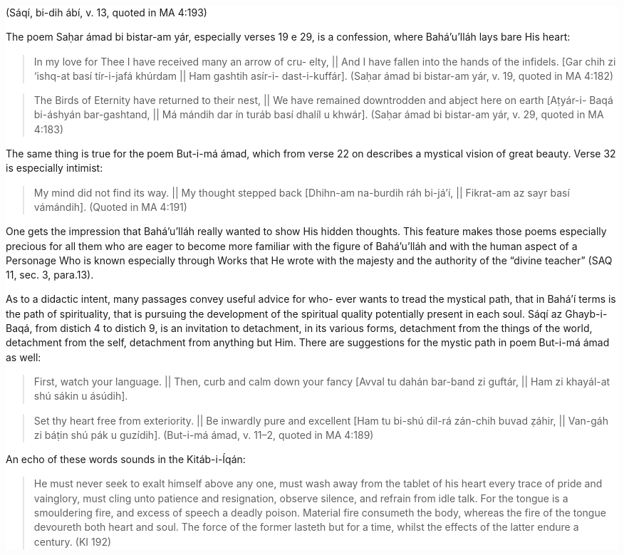 (Sáqí, bi-dih ábí, v. 13, quoted in MA 4:193)

The poem Saḥar ámad bi bistar-am yár, especially verses 19 e 29, is a
confession, where Bahá’u’lláh lays bare His heart:

> In my love for Thee I have received many an arrow of cru-
> elty, || And I have fallen into the hands of the infidels. [Gar
> chih zi ‘ishq-at basí tír-i-jafá khúrdam || Ham gashtih asír-i-
> dast-i-kuffár]. (Saḥar ámad bi bistar-am yár, v. 19, quoted in
> MA 4:182)

> The Birds of Eternity have returned to their nest, || We have
> remained downtrodden and abject here on earth [Aṭyár-i-
> Baqá bi-áshyán bar-gashtand, || Má mándih dar ín turáb basí
> dhalíl u khwár]. (Saḥar ámad bi bistar-am yár, v. 29, quoted
> in MA 4:183)

The same thing is true for the poem But-i-má ámad, which from
verse 22 on describes a mystical vision of great beauty. Verse 32 is
especially intimist:

> My mind did not find its way. || My thought stepped back
> [Dhihn-am na-burdih ráh bi-já’í, || Fikrat-am az sayr basí
> vámándih]. (Quoted in MA 4:191)

One gets the impression that Bahá’u’lláh really wanted to show His
hidden thoughts. This feature makes those poems especially precious
for all them who are eager to become more familiar with the figure of
Bahá’u’lláh and with the human aspect of a Personage Who is known
especially through Works that He wrote with the majesty and the
authority of the “divine teacher” (SAQ 11, sec. 3, para.13).

As to a didactic intent, many passages convey useful advice for who-
ever wants to tread the mystical path, that in Bahá’í terms is the
path of spirituality, that is pursuing the development of the spiritual
quality potentially present in each soul. Sáqí az Ghayb-i-Baqá, from
distich 4 to distich 9, is an invitation to detachment, in its various
forms, detachment from the things of the world, detachment from
the self, detachment from anything but Him. There are suggestions
for the mystic path in poem But-i-má ámad as well:

> First, watch your language. || Then, curb and calm down your
> fancy [Avval tu dahán bar-band zi guftár, || Ham zi khayál-at
> shú sákin u ásúdih].

> Set thy heart free from exteriority. || Be inwardly pure and
> excellent [Ham tu bi-shú dil-rá zán-chih buvad ẓáhir, || Van-gáh
> zi báṭin shú pák u guzídih]. (But-i-má ámad, v. 11–2, quoted in
> MA 4:189)

An echo of these words sounds in the Kitáb-i-Íqán:

> He must never seek to exalt himself above any one, must
> wash away from the tablet of his heart every trace of pride
> and vainglory, must cling unto patience and resignation,
> observe silence, and refrain from idle talk. For the tongue
> is a smouldering fire, and excess of speech a deadly poison.
> Material fire consumeth the body, whereas the fire of the
> tongue devoureth both heart and soul. The force of the
> former lasteth but for a time, whilst the effects of the latter
> endure a century. (KI 192)
